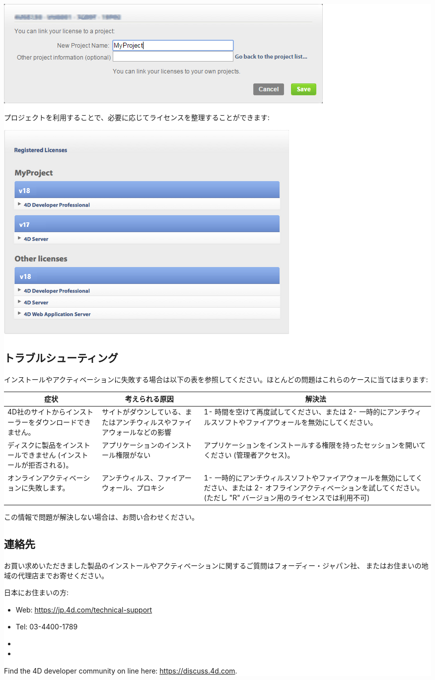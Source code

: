 ![](assets/en/getStart/licens5.png)

プロジェクトを利用することで、必要に応じてライセンスを整理することができます:

![](assets/en/getStart/licens6.png)

## トラブルシューティング

インストールやアクティベーションに失敗する場合は以下の表を参照してください。ほとんどの問題はこれらのケースに当てはまります:

| 症状                                  | 考えられる原因                              | 解決法                                                                                             |
| ----------------------------------- | ------------------------------------ | ----------------------------------------------------------------------------------------------- |
| 4D社のサイトからインストーラーをダウンロードできません。       | サイトがダウンしている、またはアンチウィルスやファイアウォールなどの影響 | 1- 時間を空けて再度試してください、または 2- 一時的にアンチウィルスソフトやファイアウォールを無効にしてください。                                    |
| ディスクに製品をインストールできません (インストールが拒否される)。 | アプリケーションのインストール権限がない                 | アプリケーションをインストールする権限を持ったセッションを開いてください (管理者アクセス)。                                                 |
| オンラインアクティベーションに失敗します。               | アンチウィルス、ファイアーウォール、プロキシ               | 1- 一時的にアンチウィルスソフトやファイアウォールを無効にしてください、または 2- オフラインアクティベーションを試してください。(ただし "R" バージョン用のライセンスでは利用不可) |


この情報で問題が解決しない場合は、お問い合わせください。

## 連絡先

お買い求めいただきました製品のインストールやアクティベーションに関するご質問はフォーディー・ジャパン社、 またはお住まいの地域の代理店までお寄せください。

日本にお住まいの方:

- Web: <https://jp.4d.com/technical-support>
- Tel: 03-4400-1789



- 
- 

Find the 4D developer community on line here: <https://discuss.4d.com>.